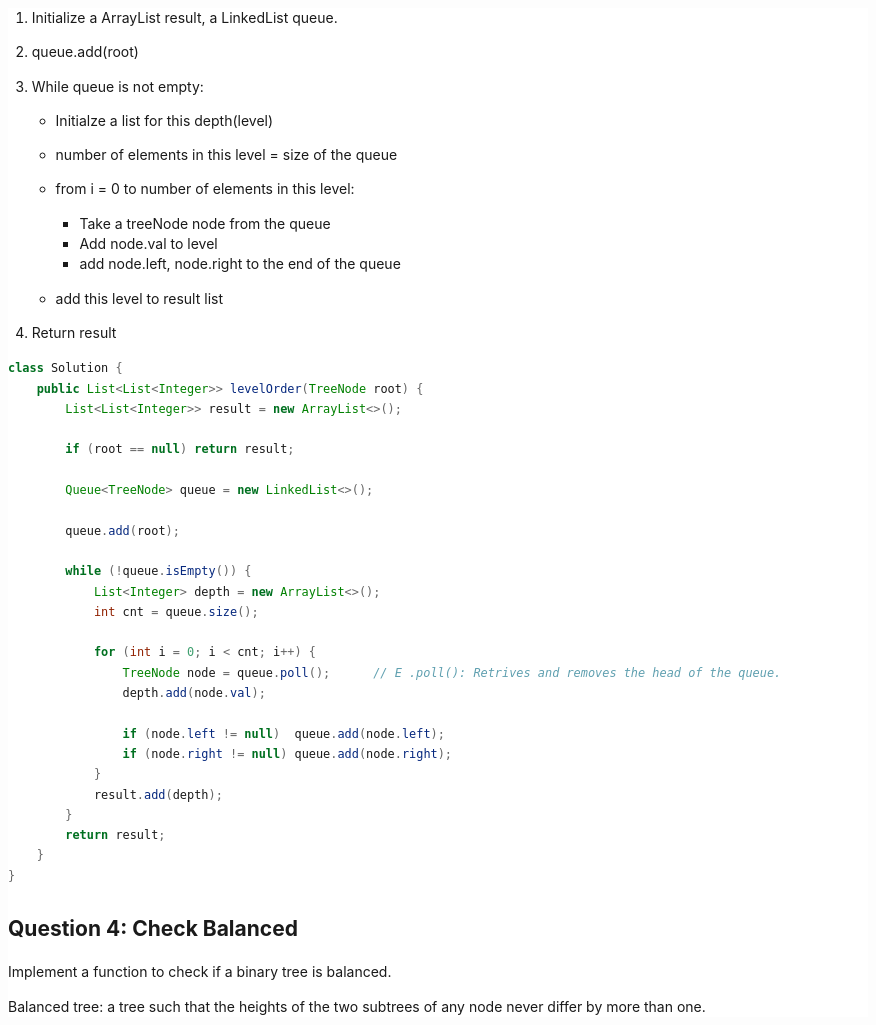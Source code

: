 1. Initialize a ArrayList result, a LinkedList queue.

2. queue.add(root)

3. While queue is not empty:

    + Initialze a list for this depth(level)
    + number of elements in this level = size of the queue
    + from i = 0 to number of elements in this level:

        + Take a treeNode node from the queue
        + Add node.val to level
        + add node.left, node.right to the end of the queue
    
    + add this level to result list

4. Return result

```java
class Solution {
    public List<List<Integer>> levelOrder(TreeNode root) {
        List<List<Integer>> result = new ArrayList<>();

        if (root == null) return result;

        Queue<TreeNode> queue = new LinkedList<>();

        queue.add(root);

        while (!queue.isEmpty()) {
            List<Integer> depth = new ArrayList<>();
            int cnt = queue.size();

            for (int i = 0; i < cnt; i++) {
                TreeNode node = queue.poll();      // E .poll(): Retrives and removes the head of the queue. 
                depth.add(node.val);
                
                if (node.left != null)  queue.add(node.left);
                if (node.right != null) queue.add(node.right);
            }
            result.add(depth);
        }
        return result;
    }
}
```

## Question 4: Check Balanced

Implement a function to check if a binary tree is balanced.

Balanced tree: a tree such that the heights of the two subtrees of any node never differ by more than one.
